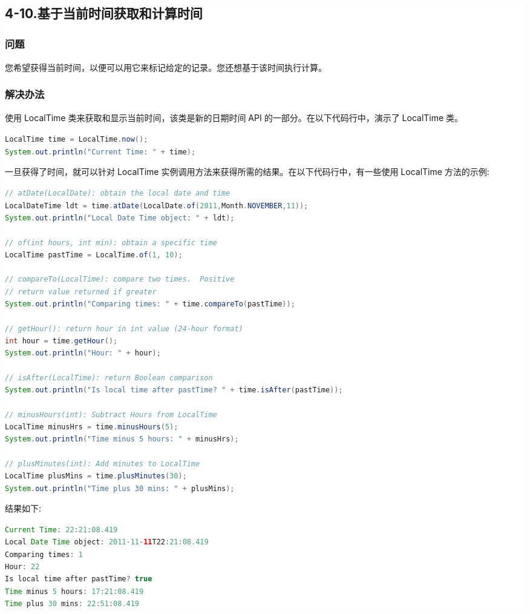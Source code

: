 ## 4-10.基于当前时间获取和计算时间

### 问题

您希望获得当前时间，以便可以用它来标记给定的记录。您还想基于该时间执行计算。

### 解决办法

使用 LocalTime 类来获取和显示当前时间，该类是新的日期时间 API 的一部分。在以下代码行中，演示了 LocalTime 类。

```java
LocalTime time = LocalTime.now();
System.out.println("Current Time: " + time);
```

一旦获得了时间，就可以针对 LocalTime 实例调用方法来获得所需的结果。在以下代码行中，有一些使用 LocalTime 方法的示例:

```java
// atDate(LocalDate): obtain the local date and time
LocalDateTime ldt = time.atDate(LocalDate.of(2011,Month.NOVEMBER,11));
System.out.println("Local Date Time object: " + ldt);

// of(int hours, int min): obtain a specific time
LocalTime pastTime = LocalTime.of(1, 10);

// compareTo(LocalTime): compare two times.  Positive
// return value returned if greater
System.out.println("Comparing times: " + time.compareTo(pastTime));

// getHour(): return hour in int value (24-hour format)
int hour = time.getHour();
System.out.println("Hour: " + hour);

// isAfter(LocalTime): return Boolean comparison
System.out.println("Is local time after pastTime? " + time.isAfter(pastTime));

// minusHours(int): Subtract Hours from LocalTime
LocalTime minusHrs = time.minusHours(5);
System.out.println("Time minus 5 hours: " + minusHrs);

// plusMinutes(int): Add minutes to LocalTime
LocalTime plusMins = time.plusMinutes(30);
System.out.println("Time plus 30 mins: " + plusMins);
```

结果如下:

```java
Current Time: 22:21:08.419
Local Date Time object: 2011-11-11T22:21:08.419
Comparing times: 1
Hour: 22
Is local time after pastTime? true
Time minus 5 hours: 17:21:08.419
Time plus 30 mins: 22:51:08.419
```
